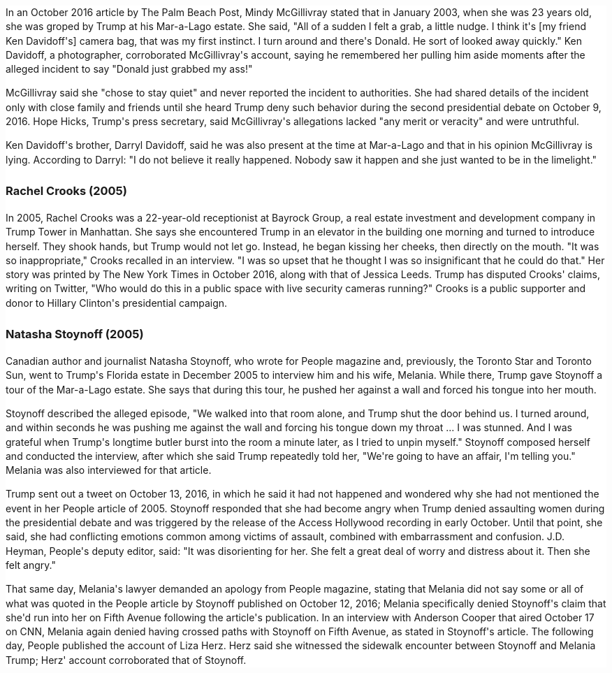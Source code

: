 In an October 2016 article by The Palm Beach Post, Mindy McGillivray stated that in January 2003, when she was 23 years old, she was groped by Trump at his Mar-a-Lago estate. She said, "All of a sudden I felt a grab, a little nudge. I think it's [my friend Ken Davidoff's] camera bag, that was my first instinct. I turn around and there's Donald. He sort of looked away quickly." Ken Davidoff, a photographer, corroborated McGillivray's account, saying he remembered her pulling him aside moments after the alleged incident to say "Donald just grabbed my ass!"

McGillivray said she "chose to stay quiet" and never reported the incident to authorities. She had shared details of the incident only with close family and friends until she heard Trump deny such behavior during the second presidential debate on October 9, 2016. Hope Hicks, Trump's press secretary, said McGillivray's allegations lacked "any merit or veracity" and were untruthful.

Ken Davidoff's brother, Darryl Davidoff, said he was also present at the time at Mar-a-Lago and that in his opinion McGillivray is lying. According to Darryl: "I do not believe it really happened. Nobody saw it happen and she just wanted to be in the limelight."

### Rachel Crooks (2005)

In 2005, Rachel Crooks was a 22-year-old receptionist at Bayrock Group, a real estate investment and development company in Trump Tower in Manhattan. She says she encountered Trump in an elevator in the building one morning and turned to introduce herself. They shook hands, but Trump would not let go. Instead, he began kissing her cheeks, then directly on the mouth. "It was so inappropriate," Crooks recalled in an interview. "I was so upset that he thought I was so insignificant that he could do that." Her story was printed by The New York Times in October 2016, along with that of Jessica Leeds. Trump has disputed Crooks' claims, writing on Twitter, "Who would do this in a public space with live security cameras running?" Crooks is a public supporter and donor to Hillary Clinton's presidential campaign.

### Natasha Stoynoff (2005)

Canadian author and journalist Natasha Stoynoff, who wrote for People magazine and, previously, the Toronto Star and Toronto Sun, went to Trump's Florida estate in December 2005 to interview him and his wife, Melania. While there, Trump gave Stoynoff a tour of the Mar-a-Lago estate. She says that during this tour, he pushed her against a wall and forced his tongue into her mouth.

Stoynoff described the alleged episode, "We walked into that room alone, and Trump shut the door behind us. I turned around, and within seconds he was pushing me against the wall and forcing his tongue down my throat ... I was stunned. And I was grateful when Trump's longtime butler burst into the room a minute later, as I tried to unpin myself." Stoynoff composed herself and conducted the interview, after which she said Trump repeatedly told her, "We're going to have an affair, I'm telling you." Melania was also interviewed for that article.

Trump sent out a tweet on October 13, 2016, in which he said it had not happened and wondered why she had not mentioned the event in her People article of 2005. Stoynoff responded that she had become angry when Trump denied assaulting women during the presidential debate and was triggered by the release of the Access Hollywood recording in early October. Until that point, she said, she had conflicting emotions common among victims of assault, combined with embarrassment and confusion. J.D. Heyman, People's deputy editor, said: "It was disorienting for her. She felt a great deal of worry and distress about it. Then she felt angry."

That same day, Melania's lawyer demanded an apology from People magazine, stating that Melania did not say some or all of what was quoted in the People article by Stoynoff published on October 12, 2016; Melania specifically denied Stoynoff's claim that she'd run into her on Fifth Avenue following the article's publication. In an interview with Anderson Cooper that aired October 17 on CNN, Melania again denied having crossed paths with Stoynoff on Fifth Avenue, as stated in Stoynoff's article. The following day, People published the account of Liza Herz. Herz said she witnessed the sidewalk encounter between Stoynoff and Melania Trump; Herz' account corroborated that of Stoynoff.
